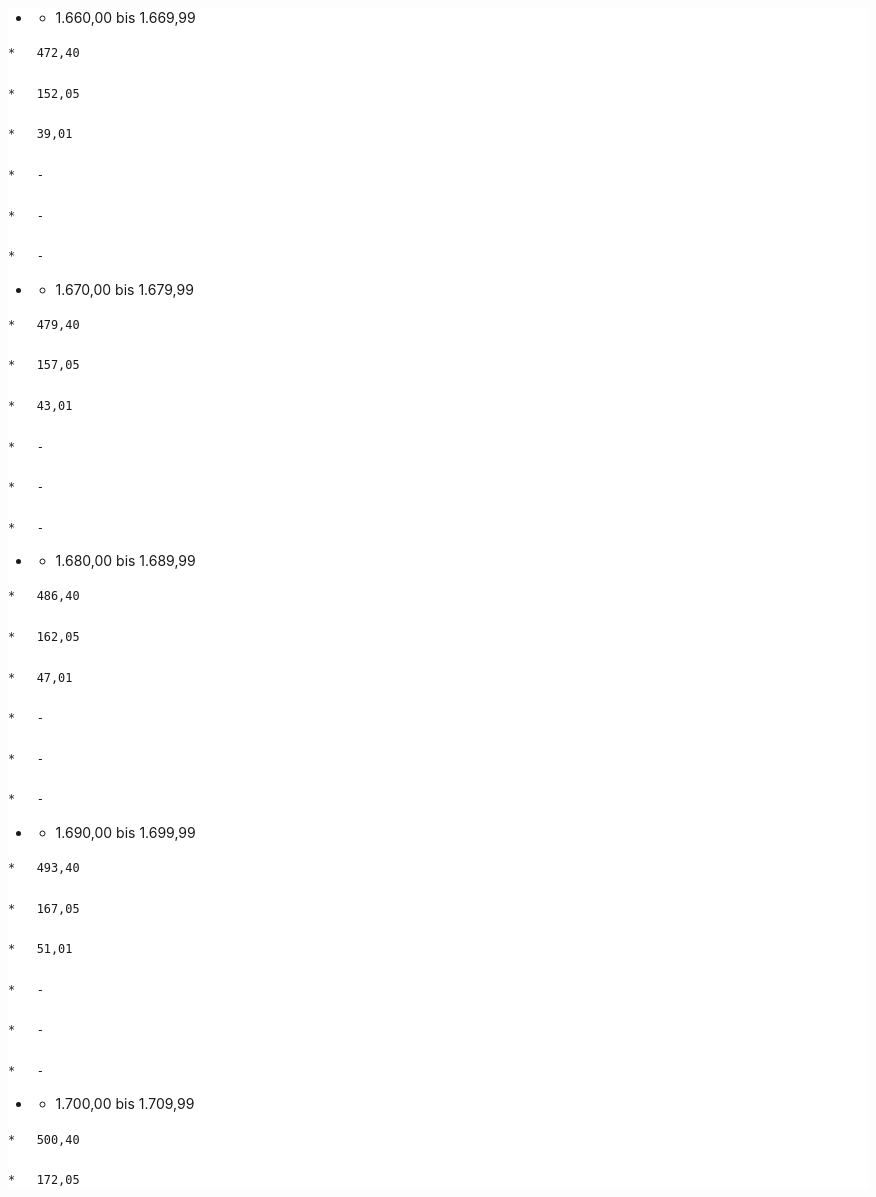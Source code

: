 
*    *   1.660,00 bis 1.669,99

    *   472,40

    *   152,05

    *   39,01

    *   -

    *   -

    *   -


*    *   1.670,00 bis 1.679,99

    *   479,40

    *   157,05

    *   43,01

    *   -

    *   -

    *   -


*    *   1.680,00 bis 1.689,99

    *   486,40

    *   162,05

    *   47,01

    *   -

    *   -

    *   -


*    *   1.690,00 bis 1.699,99

    *   493,40

    *   167,05

    *   51,01

    *   -

    *   -

    *   -


*    *   1.700,00 bis 1.709,99

    *   500,40

    *   172,05
